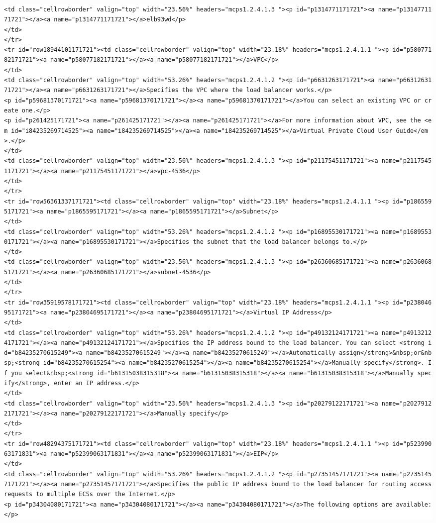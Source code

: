    <td class="cellrowborder" valign="top" width="23.56%" headers="mcps1.2.4.1.3 "><p id="p1314771171721"><a name="p1314771171721"></a><a name="p1314771171721"></a>elb93wd</p>
    </td>
    </tr>
    <tr id="row18944101171721"><td class="cellrowborder" valign="top" width="23.18%" headers="mcps1.2.4.1.1 "><p id="p58077182171721"><a name="p58077182171721"></a><a name="p58077182171721"></a>VPC</p>
    </td>
    <td class="cellrowborder" valign="top" width="53.26%" headers="mcps1.2.4.1.2 "><p id="p6631263171721"><a name="p6631263171721"></a><a name="p6631263171721"></a>Specifies the VPC where the load balancer works.</p>
    <p id="p59681370171721"><a name="p59681370171721"></a><a name="p59681370171721"></a>You can select an existing VPC or create one.</p>
    <p id="p261425171721"><a name="p261425171721"></a><a name="p261425171721"></a>For more information about VPC, see the <em id="i84235269714525"><a name="i84235269714525"></a><a name="i84235269714525"></a>Virtual Private Cloud User Guide</em>.</p>
    </td>
    <td class="cellrowborder" valign="top" width="23.56%" headers="mcps1.2.4.1.3 "><p id="p21175451171721"><a name="p21175451171721"></a><a name="p21175451171721"></a>vpc-4536</p>
    </td>
    </tr>
    <tr id="row56361337171721"><td class="cellrowborder" valign="top" width="23.18%" headers="mcps1.2.4.1.1 "><p id="p1865595171721"><a name="p1865595171721"></a><a name="p1865595171721"></a>Subnet</p>
    </td>
    <td class="cellrowborder" valign="top" width="53.26%" headers="mcps1.2.4.1.2 "><p id="p16895530171721"><a name="p16895530171721"></a><a name="p16895530171721"></a>Specifies the subnet that the load balancer belongs to.</p>
    </td>
    <td class="cellrowborder" valign="top" width="23.56%" headers="mcps1.2.4.1.3 "><p id="p26360685171721"><a name="p26360685171721"></a><a name="p26360685171721"></a>subnet-4536</p>
    </td>
    </tr>
    <tr id="row35919578171721"><td class="cellrowborder" valign="top" width="23.18%" headers="mcps1.2.4.1.1 "><p id="p23804695171721"><a name="p23804695171721"></a><a name="p23804695171721"></a>Virtual IP Address</p>
    </td>
    <td class="cellrowborder" valign="top" width="53.26%" headers="mcps1.2.4.1.2 "><p id="p49132124171721"><a name="p49132124171721"></a><a name="p49132124171721"></a>Specifies the IP address bound to the load balancer. You can select <strong id="b84235270615249"><a name="b84235270615249"></a><a name="b84235270615249"></a>Automatically assign</strong>&nbsp;or&nbsp;<strong id="b84235270615254"><a name="b84235270615254"></a><a name="b84235270615254"></a>Manually specify</strong>. If you select&nbsp;<strong id="b61315038315318"><a name="b61315038315318"></a><a name="b61315038315318"></a>Manually specify</strong>, enter an IP address.</p>
    </td>
    <td class="cellrowborder" valign="top" width="23.56%" headers="mcps1.2.4.1.3 "><p id="p20279122171721"><a name="p20279122171721"></a><a name="p20279122171721"></a>Manually specify</p>
    </td>
    </tr>
    <tr id="row48294375171721"><td class="cellrowborder" valign="top" width="23.18%" headers="mcps1.2.4.1.1 "><p id="p52399063171831"><a name="p52399063171831"></a><a name="p52399063171831"></a>EIP</p>
    </td>
    <td class="cellrowborder" valign="top" width="53.26%" headers="mcps1.2.4.1.2 "><p id="p27351457171721"><a name="p27351457171721"></a><a name="p27351457171721"></a>Specifies the public IP address bound to the load balancer for routing access requests to multiple ECSs over the Internet.</p>
    <p id="p34304080171721"><a name="p34304080171721"></a><a name="p34304080171721"></a>The following options are available:</p>
